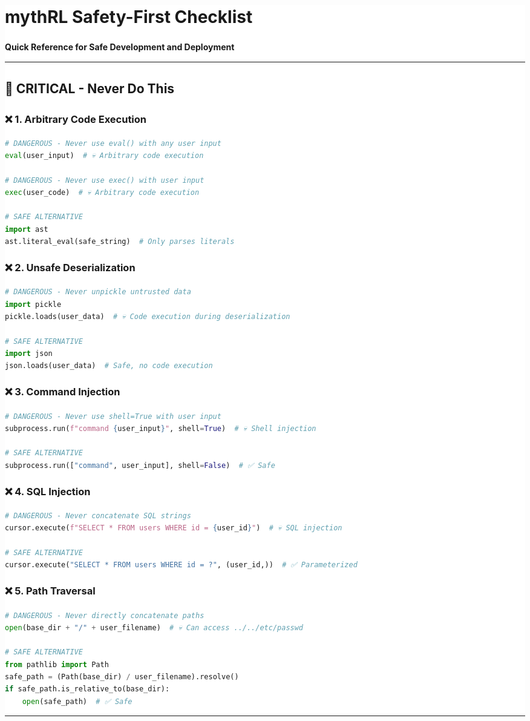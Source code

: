 # mythRL Safety-First Checklist
**Quick Reference for Safe Development and Deployment**

---

## 🚨 CRITICAL - Never Do This

### ❌ 1. Arbitrary Code Execution
```python
# DANGEROUS - Never use eval() with any user input
eval(user_input)  # 💀 Arbitrary code execution

# DANGEROUS - Never use exec() with user input
exec(user_code)  # 💀 Arbitrary code execution

# SAFE ALTERNATIVE
import ast
ast.literal_eval(safe_string)  # Only parses literals
```

### ❌ 2. Unsafe Deserialization
```python
# DANGEROUS - Never unpickle untrusted data
import pickle
pickle.loads(user_data)  # 💀 Code execution during deserialization

# SAFE ALTERNATIVE
import json
json.loads(user_data)  # Safe, no code execution
```

### ❌ 3. Command Injection
```python
# DANGEROUS - Never use shell=True with user input
subprocess.run(f"command {user_input}", shell=True)  # 💀 Shell injection

# SAFE ALTERNATIVE
subprocess.run(["command", user_input], shell=False)  # ✅ Safe
```

### ❌ 4. SQL Injection
```python
# DANGEROUS - Never concatenate SQL strings
cursor.execute(f"SELECT * FROM users WHERE id = {user_id}")  # 💀 SQL injection

# SAFE ALTERNATIVE
cursor.execute("SELECT * FROM users WHERE id = ?", (user_id,))  # ✅ Parameterized
```

### ❌ 5. Path Traversal
```python
# DANGEROUS - Never directly concatenate paths
open(base_dir + "/" + user_filename)  # 💀 Can access ../../etc/passwd

# SAFE ALTERNATIVE
from pathlib import Path
safe_path = (Path(base_dir) / user_filename).resolve()
if safe_path.is_relative_to(base_dir):
    open(safe_path)  # ✅ Safe
```

---